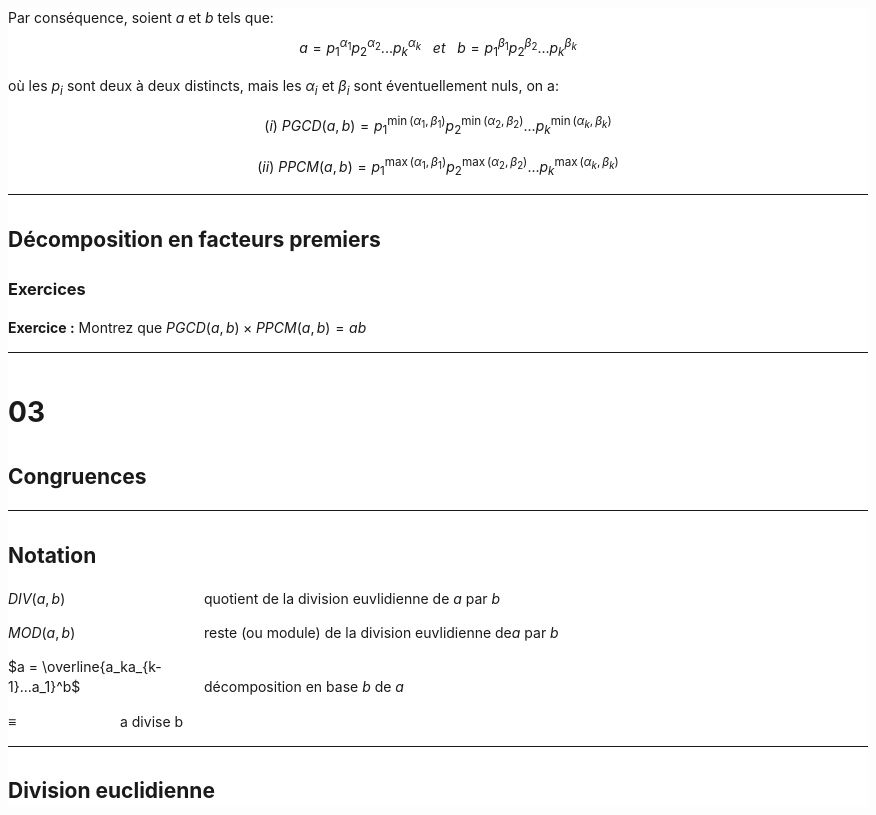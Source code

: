 </div>

Par conséquence, soient $a$ et $b$ tels que:
$$a=p_1^{\alpha_1}p_2^{\alpha_2}...p_k^{\alpha_k}\ \ \ et \ \ \ b = p_1^{\beta_1}p_2^{\beta_2}...p_k^{\beta_k}$$

où les $p_i$ sont deux à deux distincts, mais les $\alpha_i$ et $\beta_i$ sont éventuellement nuls, on a:

$$(i)\ PGCD(a,b) = p_1^{\min(\alpha_1, \beta_1)}p_2^{\min(\alpha_2, \beta_2)}...p_k^{\min(\alpha_k, \beta_k)}$$

$$(ii)\ PPCM(a,b) = p_1^{\max(\alpha_1, \beta_1)}p_2^{\max(\alpha_2, \beta_2)}...p_k^{\max(\alpha_k, \beta_k)}$$

---

## Décomposition en facteurs premiers

### **Exercices**

**Exercice :** Montrez que $PGCD(a,b) \times PPCM(a, b) = ab$

---



<div class='main'>

# 03

## Congruences

</div>

---

## Notation

<span style="display: inline-block; width:14rem;">$DIV(a, b)$ </span>quotient de la division euvlidienne de $a$ par $b$

<span style="display: inline-block; width:14rem;">$MOD(a, b)$ </span>reste (ou module) de la division euvlidienne de$a$ par $b$

<span style="display: inline-block; width:14rem;">$a = \overline{a_ka_{k-1}...a_1}^b$ </span>décomposition en base _b_ de $a$

<span style="display: inline-block; width:8rem;">$\equiv$ </span>a divise b

---

## Division euclidienne
